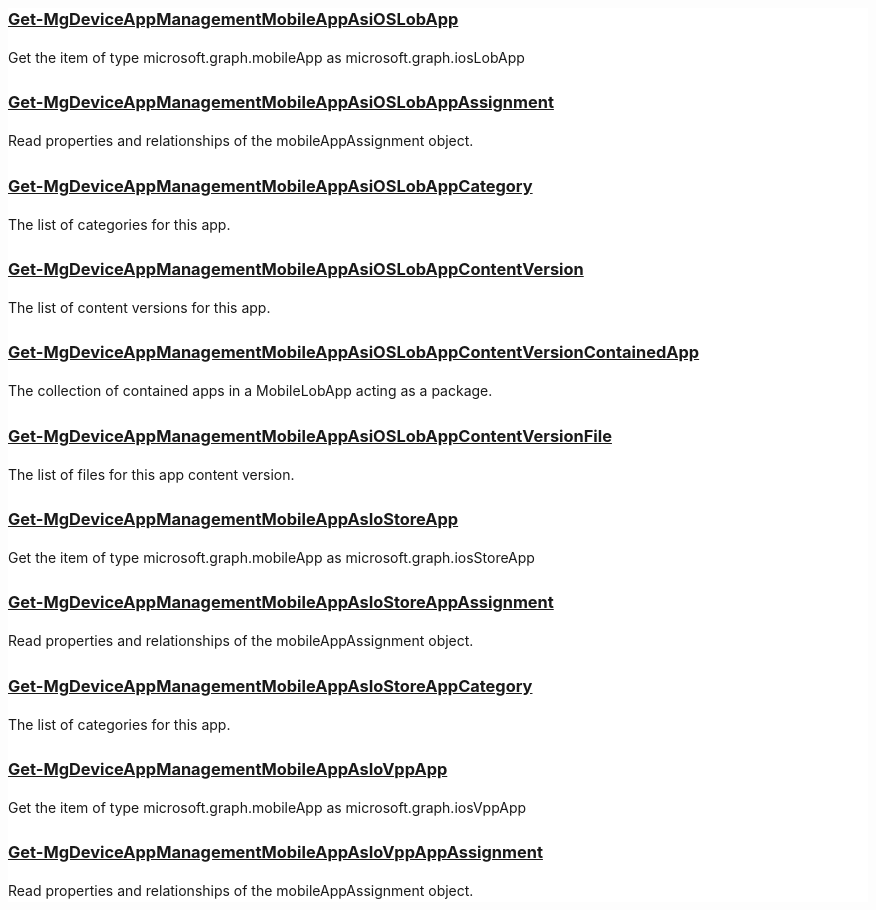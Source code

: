 ### [Get-MgDeviceAppManagementMobileAppAsiOSLobApp](Get-MgDeviceAppManagementMobileAppAsiOSLobApp.md)
Get the item of type microsoft.graph.mobileApp as microsoft.graph.iosLobApp

### [Get-MgDeviceAppManagementMobileAppAsiOSLobAppAssignment](Get-MgDeviceAppManagementMobileAppAsiOSLobAppAssignment.md)
Read properties and relationships of the mobileAppAssignment object.

### [Get-MgDeviceAppManagementMobileAppAsiOSLobAppCategory](Get-MgDeviceAppManagementMobileAppAsiOSLobAppCategory.md)
The list of categories for this app.

### [Get-MgDeviceAppManagementMobileAppAsiOSLobAppContentVersion](Get-MgDeviceAppManagementMobileAppAsiOSLobAppContentVersion.md)
The list of content versions for this app.

### [Get-MgDeviceAppManagementMobileAppAsiOSLobAppContentVersionContainedApp](Get-MgDeviceAppManagementMobileAppAsiOSLobAppContentVersionContainedApp.md)
The collection of contained apps in a MobileLobApp acting as a package.

### [Get-MgDeviceAppManagementMobileAppAsiOSLobAppContentVersionFile](Get-MgDeviceAppManagementMobileAppAsiOSLobAppContentVersionFile.md)
The list of files for this app content version.

### [Get-MgDeviceAppManagementMobileAppAsIoStoreApp](Get-MgDeviceAppManagementMobileAppAsIoStoreApp.md)
Get the item of type microsoft.graph.mobileApp as microsoft.graph.iosStoreApp

### [Get-MgDeviceAppManagementMobileAppAsIoStoreAppAssignment](Get-MgDeviceAppManagementMobileAppAsIoStoreAppAssignment.md)
Read properties and relationships of the mobileAppAssignment object.

### [Get-MgDeviceAppManagementMobileAppAsIoStoreAppCategory](Get-MgDeviceAppManagementMobileAppAsIoStoreAppCategory.md)
The list of categories for this app.

### [Get-MgDeviceAppManagementMobileAppAsIoVppApp](Get-MgDeviceAppManagementMobileAppAsIoVppApp.md)
Get the item of type microsoft.graph.mobileApp as microsoft.graph.iosVppApp

### [Get-MgDeviceAppManagementMobileAppAsIoVppAppAssignment](Get-MgDeviceAppManagementMobileAppAsIoVppAppAssignment.md)
Read properties and relationships of the mobileAppAssignment object.
